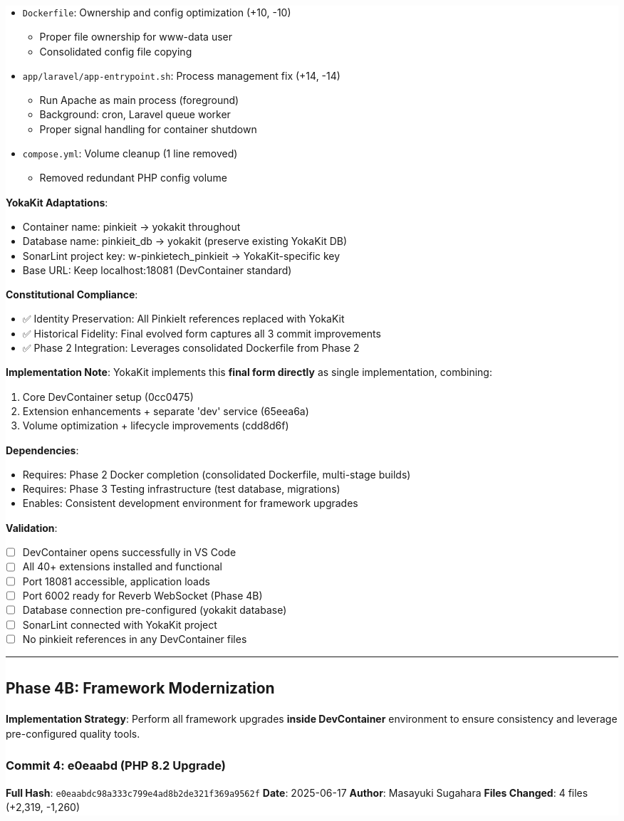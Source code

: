 - `Dockerfile`: Ownership and config optimization (+10, -10)
  - Proper file ownership for www-data user
  - Consolidated config file copying

- `app/laravel/app-entrypoint.sh`: Process management fix (+14, -14)
  - Run Apache as main process (foreground)
  - Background: cron, Laravel queue worker
  - Proper signal handling for container shutdown

- `compose.yml`: Volume cleanup (1 line removed)
  - Removed redundant PHP config volume

**YokaKit Adaptations**:
- Container name: pinkieit → yokakit throughout
- Database name: pinkieit_db → yokakit (preserve existing YokaKit DB)
- SonarLint project key: w-pinkietech_pinkieit → YokaKit-specific key
- Base URL: Keep localhost:18081 (DevContainer standard)

**Constitutional Compliance**:
- ✅ Identity Preservation: All PinkieIt references replaced with YokaKit
- ✅ Historical Fidelity: Final evolved form captures all 3 commit improvements
- ✅ Phase 2 Integration: Leverages consolidated Dockerfile from Phase 2

**Implementation Note**: YokaKit implements this **final form directly** as single implementation, combining:
1. Core DevContainer setup (0cc0475)
2. Extension enhancements + separate 'dev' service (65eea6a)
3. Volume optimization + lifecycle improvements (cdd8d6f)

**Dependencies**:
- Requires: Phase 2 Docker completion (consolidated Dockerfile, multi-stage builds)
- Requires: Phase 3 Testing infrastructure (test database, migrations)
- Enables: Consistent development environment for framework upgrades

**Validation**:
- [ ] DevContainer opens successfully in VS Code
- [ ] All 40+ extensions installed and functional
- [ ] Port 18081 accessible, application loads
- [ ] Port 6002 ready for Reverb WebSocket (Phase 4B)
- [ ] Database connection pre-configured (yokakit database)
- [ ] SonarLint connected with YokaKit project
- [ ] No pinkieit references in any DevContainer files

---

## Phase 4B: Framework Modernization

**Implementation Strategy**: Perform all framework upgrades **inside DevContainer** environment to ensure consistency and leverage pre-configured quality tools.

### Commit 4: e0eaabd (PHP 8.2 Upgrade)

**Full Hash**: `e0eaabdc98a333c799e4ad8b2de321f369a9562f`
**Date**: 2025-06-17
**Author**: Masayuki Sugahara
**Files Changed**: 4 files (+2,319, -1,260)
